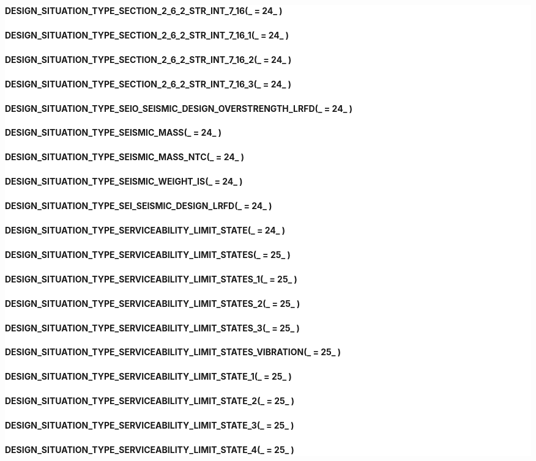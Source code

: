 #### DESIGN_SITUATION_TYPE_SECTION_2_6_2_STR_INT_7_16(_ = 24_ )

#### DESIGN_SITUATION_TYPE_SECTION_2_6_2_STR_INT_7_16_1(_ = 24_ )

#### DESIGN_SITUATION_TYPE_SECTION_2_6_2_STR_INT_7_16_2(_ = 24_ )

#### DESIGN_SITUATION_TYPE_SECTION_2_6_2_STR_INT_7_16_3(_ = 24_ )

#### DESIGN_SITUATION_TYPE_SEIO_SEISMIC_DESIGN_OVERSTRENGTH_LRFD(_ = 24_ )

#### DESIGN_SITUATION_TYPE_SEISMIC_MASS(_ = 24_ )

#### DESIGN_SITUATION_TYPE_SEISMIC_MASS_NTC(_ = 24_ )

#### DESIGN_SITUATION_TYPE_SEISMIC_WEIGHT_IS(_ = 24_ )

#### DESIGN_SITUATION_TYPE_SEI_SEISMIC_DESIGN_LRFD(_ = 24_ )

#### DESIGN_SITUATION_TYPE_SERVICEABILITY_LIMIT_STATE(_ = 24_ )

#### DESIGN_SITUATION_TYPE_SERVICEABILITY_LIMIT_STATES(_ = 25_ )

#### DESIGN_SITUATION_TYPE_SERVICEABILITY_LIMIT_STATES_1(_ = 25_ )

#### DESIGN_SITUATION_TYPE_SERVICEABILITY_LIMIT_STATES_2(_ = 25_ )

#### DESIGN_SITUATION_TYPE_SERVICEABILITY_LIMIT_STATES_3(_ = 25_ )

#### DESIGN_SITUATION_TYPE_SERVICEABILITY_LIMIT_STATES_VIBRATION(_ = 25_ )

#### DESIGN_SITUATION_TYPE_SERVICEABILITY_LIMIT_STATE_1(_ = 25_ )

#### DESIGN_SITUATION_TYPE_SERVICEABILITY_LIMIT_STATE_2(_ = 25_ )

#### DESIGN_SITUATION_TYPE_SERVICEABILITY_LIMIT_STATE_3(_ = 25_ )

#### DESIGN_SITUATION_TYPE_SERVICEABILITY_LIMIT_STATE_4(_ = 25_ )
